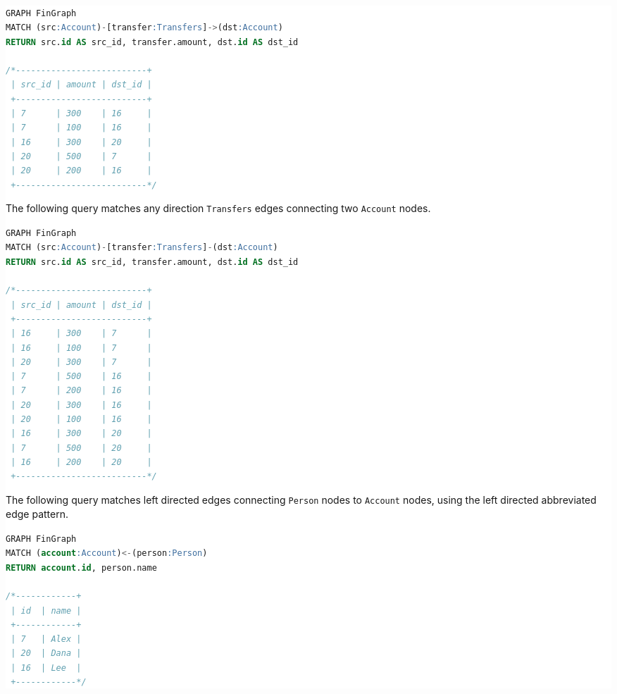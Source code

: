 ```sql
GRAPH FinGraph
MATCH (src:Account)-[transfer:Transfers]->(dst:Account)
RETURN src.id AS src_id, transfer.amount, dst.id AS dst_id

/*--------------------------+
 | src_id | amount | dst_id |
 +--------------------------+
 | 7      | 300    | 16     |
 | 7      | 100    | 16     |
 | 16     | 300    | 20     |
 | 20     | 500    | 7      |
 | 20     | 200    | 16     |
 +--------------------------*/
```

The following query matches any direction `Transfers` edges connecting two
`Account` nodes.

```sql
GRAPH FinGraph
MATCH (src:Account)-[transfer:Transfers]-(dst:Account)
RETURN src.id AS src_id, transfer.amount, dst.id AS dst_id

/*--------------------------+
 | src_id | amount | dst_id |
 +--------------------------+
 | 16     | 300    | 7      |
 | 16     | 100    | 7      |
 | 20     | 300    | 7      |
 | 7      | 500    | 16     |
 | 7      | 200    | 16     |
 | 20     | 300    | 16     |
 | 20     | 100    | 16     |
 | 16     | 300    | 20     |
 | 7      | 500    | 20     |
 | 16     | 200    | 20     |
 +--------------------------*/
```

The following query matches left directed edges connecting `Person` nodes to
`Account` nodes, using the left directed abbreviated edge pattern.

```sql
GRAPH FinGraph
MATCH (account:Account)<-(person:Person)
RETURN account.id, person.name

/*------------+
 | id  | name |
 +------------+
 | 7   | Alex |
 | 20  | Dana |
 | 16  | Lee  |
 +------------*/
```


[fin-graph]: https://github.com/google/zetasql/blob/master/docs/graph-schema-statements.md#fin_graph
[graph-subpaths]: #graph_subpaths
[element-pattern-definition]: #element_pattern_definition
[graph-predicates]: https://github.com/google/zetasql/blob/master/docs/operators.md#graph_predicates
[graph-operators]: https://github.com/google/zetasql/blob/master/docs/operators.md#graph_logical_operators
[search-prefix]: #search_prefix
[path-mode]: #path_mode
[gql-match]: https://github.com/google/zetasql/blob/master/docs/graph-query-statements.md#gql_match
[horizontal-aggregation]: https://github.com/google/zetasql/blob/master/docs/graph-gql-functions.md
[fin-graph]: https://github.com/google/zetasql/blob/master/docs/graph-schema-statements.md#fin_graph
[graph-pattern-variables]: #graph_pattern_variables
[label-expression-definition]: #label_expression_definition
[supertypes]: https://github.com/google/zetasql/blob/master/docs/conversion_rules.md#supertypes
[graph-operators]: https://github.com/google/zetasql/blob/master/docs/operators.md#graph_logical_operators
[graph-predicates]: https://github.com/google/zetasql/blob/master/docs/operators.md#graph_predicates
[graph-functions]: https://github.com/google/zetasql/blob/master/docs/graph-gql-functions.md
[field-access-operator]: https://github.com/google/zetasql/blob/master/docs/operators.md#field_access_operator
[to-json-func]: https://github.com/google/zetasql/blob/master/docs/json_functions.md#to_json
[fin-graph]: https://github.com/google/zetasql/blob/master/docs/graph-schema-statements.md#fin_graph
[fin-graph]: https://github.com/google/zetasql/blob/master/docs/graph-schema-statements.md#fin_graph
[graph-pattern-definition]: #graph_pattern_definition
[fin-graph]: https://github.com/google/zetasql/blob/master/docs/graph-schema-statements.md#fin_graph
[graph-operators]: https://github.com/google/zetasql/blob/master/docs/operators.md#graph_logical_operators
[fin-graph]: https://github.com/google/zetasql/blob/master/docs/graph-schema-statements.md#fin_graph
[quantified-path-pattern]: #quantified_paths
[fin-graph]: https://github.com/google/zetasql/blob/master/docs/graph-schema-statements.md#fin_graph
[quantified-path-pattern]: #quantified_paths
[search-prefix]: #search_prefix